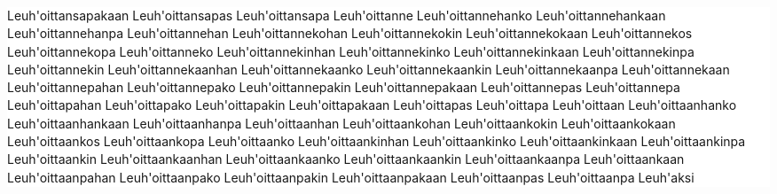 Leuh'oittansapakaan
Leuh'oittansapas
Leuh'oittansapa
Leuh'oittanne
Leuh'oittannehanko
Leuh'oittannehankaan
Leuh'oittannehanpa
Leuh'oittannehan
Leuh'oittannekohan
Leuh'oittannekokin
Leuh'oittannekokaan
Leuh'oittannekos
Leuh'oittannekopa
Leuh'oittanneko
Leuh'oittannekinhan
Leuh'oittannekinko
Leuh'oittannekinkaan
Leuh'oittannekinpa
Leuh'oittannekin
Leuh'oittannekaanhan
Leuh'oittannekaanko
Leuh'oittannekaankin
Leuh'oittannekaanpa
Leuh'oittannekaan
Leuh'oittannepahan
Leuh'oittannepako
Leuh'oittannepakin
Leuh'oittannepakaan
Leuh'oittannepas
Leuh'oittannepa
Leuh'oittapahan
Leuh'oittapako
Leuh'oittapakin
Leuh'oittapakaan
Leuh'oittapas
Leuh'oittapa
Leuh'oittaan
Leuh'oittaanhanko
Leuh'oittaanhankaan
Leuh'oittaanhanpa
Leuh'oittaanhan
Leuh'oittaankohan
Leuh'oittaankokin
Leuh'oittaankokaan
Leuh'oittaankos
Leuh'oittaankopa
Leuh'oittaanko
Leuh'oittaankinhan
Leuh'oittaankinko
Leuh'oittaankinkaan
Leuh'oittaankinpa
Leuh'oittaankin
Leuh'oittaankaanhan
Leuh'oittaankaanko
Leuh'oittaankaankin
Leuh'oittaankaanpa
Leuh'oittaankaan
Leuh'oittaanpahan
Leuh'oittaanpako
Leuh'oittaanpakin
Leuh'oittaanpakaan
Leuh'oittaanpas
Leuh'oittaanpa
Leuh'aksi